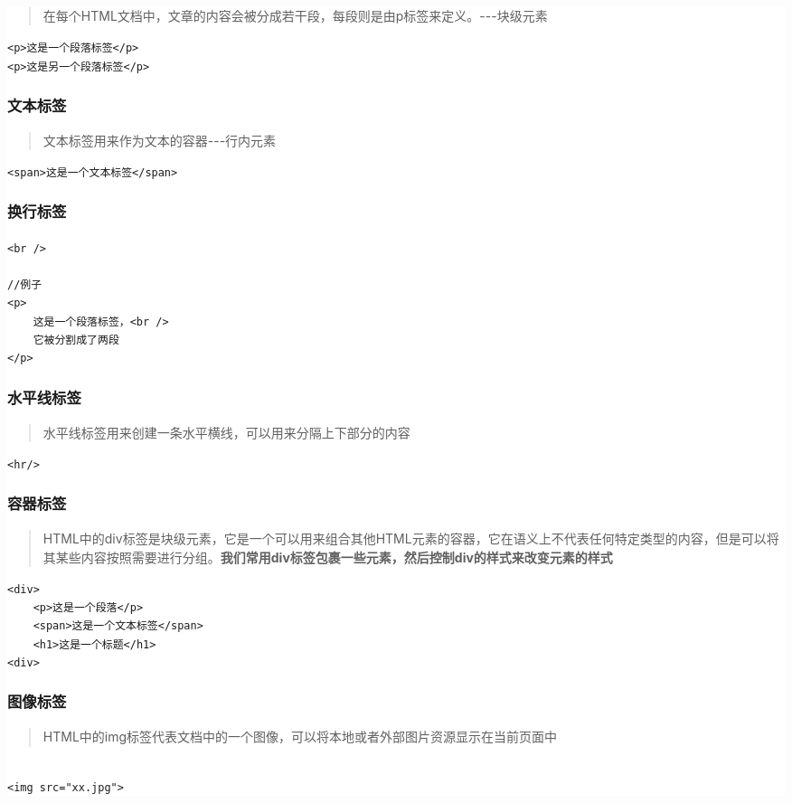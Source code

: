 > 在每个HTML文档中，文章的内容会被分成若干段，每段则是由p标签来定义。---块级元素

```
<p>这是一个段落标签</p>
<p>这是另一个段落标签</p>
```

### 文本标签

> 文本标签用来作为文本的容器---行内元素

```
<span>这是一个文本标签</span>
```

### 换行标签

```
<br />

//例子
<p>
    这是一个段落标签，<br />
    它被分割成了两段
</p>
```

### 水平线标签

> 水平线标签用来创建一条水平横线，可以用来分隔上下部分的内容

```
<hr/>
```


### 容器标签

> HTML中的div标签是块级元素，它是一个可以用来组合其他HTML元素的容器，它在语义上不代表任何特定类型的内容，但是可以将其某些内容按照需要进行分组。**我们常用div标签包裹一些元素，然后控制div的样式来改变元素的样式**

```
<div>
    <p>这是一个段落</p>
    <span>这是一个文本标签</span>
    <h1>这是一个标题</h1>
<div>
```

### 图像标签


> HTML中的img标签代表文档中的一个图像，可以将本地或者外部图片资源显示在当前页面中

```

<img src="xx.jpg">
```
